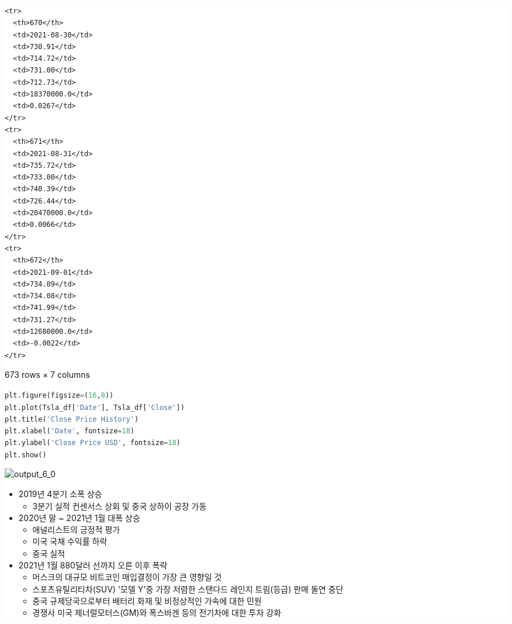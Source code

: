     <tr>
      <th>670</th>
      <td>2021-08-30</td>
      <td>730.91</td>
      <td>714.72</td>
      <td>731.00</td>
      <td>712.73</td>
      <td>18370000.0</td>
      <td>0.0267</td>
    </tr>
    <tr>
      <th>671</th>
      <td>2021-08-31</td>
      <td>735.72</td>
      <td>733.00</td>
      <td>740.39</td>
      <td>726.44</td>
      <td>20470000.0</td>
      <td>0.0066</td>
    </tr>
    <tr>
      <th>672</th>
      <td>2021-09-01</td>
      <td>734.09</td>
      <td>734.08</td>
      <td>741.99</td>
      <td>731.27</td>
      <td>12680000.0</td>
      <td>-0.0022</td>
    </tr>
  </tbody>
</table>
<p>673 rows × 7 columns</p>

</div>




```python
plt.figure(figsize=(16,8))
plt.plot(Tsla_df['Date'], Tsla_df['Close'])
plt.title('Close Price History')
plt.xlabel('Date', fontsize=18)
plt.ylabel('Close Price USD', fontsize=18)
plt.show()
```

![output_6_0](https://user-images.githubusercontent.com/62747570/140087172-e7314053-83fb-407d-b0e6-926222f8326f.png)




- 2019년 4분기 소폭 상승
  - 3분기 실적 컨센서스 상회 및 중국 상하이 공장 가동
- 2020년 말 ~ 2021년 1월 대폭 상승
  - 애널리스트의 긍정적 평가
  - 미국 국채 수익률 하락
  - 중국 실적
- 2021년 1월 880달러 선까지 오른 이후 폭락 
  - 머스크의 대규모 비트코인 매입결정이 가장 큰 영향일 것
  - 스포츠유틸리티차(SUV) '모델 Y'중 가장 저렴한 스탠다드 레인지 트림(등급) 판매 돌연 중단
  - 중국 규제당국으로부터 배터리 화재 및 비정상적인 가속에 대한 민원
  - 경쟁사 미국 제너럴모터스(GM)와 폭스바겐 등의 전기차에 대한 투자 강화
